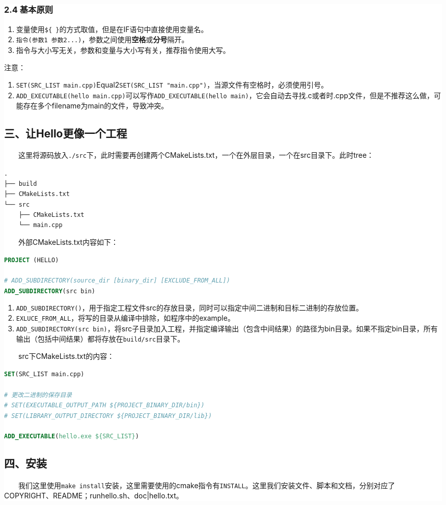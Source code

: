### 2.4 基本原则

1. 变量使用``${ }``的方式取值，但是在IF语句中直接使用变量名。
2. ``指令(参数1 参数2...)``，参数之间使用**空格**或**分号**隔开。
3. 指令与大小写无关，参数和变量与大小写有关，推荐指令使用大写。

注意：

1. ``SET(SRC_LIST main.cpp)``Equal2``SET(SRC_LIST "main.cpp")``，当源文件有空格时，必须使用引号。
2. ``ADD_EXECUTABLE(hello main.cpp)``可以写作``ADD_EXECUTABLE(hello main)``，它会自动去寻找.c或者时.cpp文件，但是不推荐这么做，可能存在多个filename为main的文件，导致冲突。

## 三、让Hello更像一个工程

&emsp;&emsp;这里将源码放入``./src``下，此时需要再创建两个CMakeLists.txt，一个在外层目录，一个在src目录下。此时tree：

```shell
.
├── build
├── CMakeLists.txt
└── src
    ├── CMakeLists.txt
    └── main.cpp
```

&emsp;&emsp;外部CMakeLists.txt内容如下：

```cmake
PROJECT (HELLO)

# ADD_SUBDIRECTORY(source_dir [binary_dir] [EXCLUDE_FROM_ALL])
ADD_SUBDIRECTORY(src bin)
```

1. ``ADD_SUBDIRECTORY()``，用于指定工程文件src的存放目录，同时可以指定中间二进制和目标二进制的存放位置。
2. ``EXLUCE_FROM_ALL``，将写的目录从编译中排除，如程序中的example。
3. ``ADD_SUBDIRECTORY(src bin)``，将src子目录加入工程，并指定编译输出（包含中间结果）的路径为bin目录。如果不指定bin目录，所有输出（包括中间结果）都将存放在``build/src``目录下。

&emsp;&emsp;src下CMakeLists.txt的内容：

```cmake
SET(SRC_LIST main.cpp)

# 更改二进制的保存目录
# SET(EXECUTABLE_OUTPUT_PATH ${PROJECT_BINARY_DIR/bin})
# SET(LIBRARY_OUTPUT_DIRECTORY ${PROJECT_BINARY_DIR/lib})

ADD_EXECUTABLE(hello.exe ${SRC_LIST})
```

## 四、安装

&emsp;&emsp;我们这里使用``make install``安装，这里需要使用的cmake指令有``INSTALL``。这里我们安装文件、脚本和文档，分别对应了COPYRIGHT、README；runhello.sh、doc|hello.txt。
